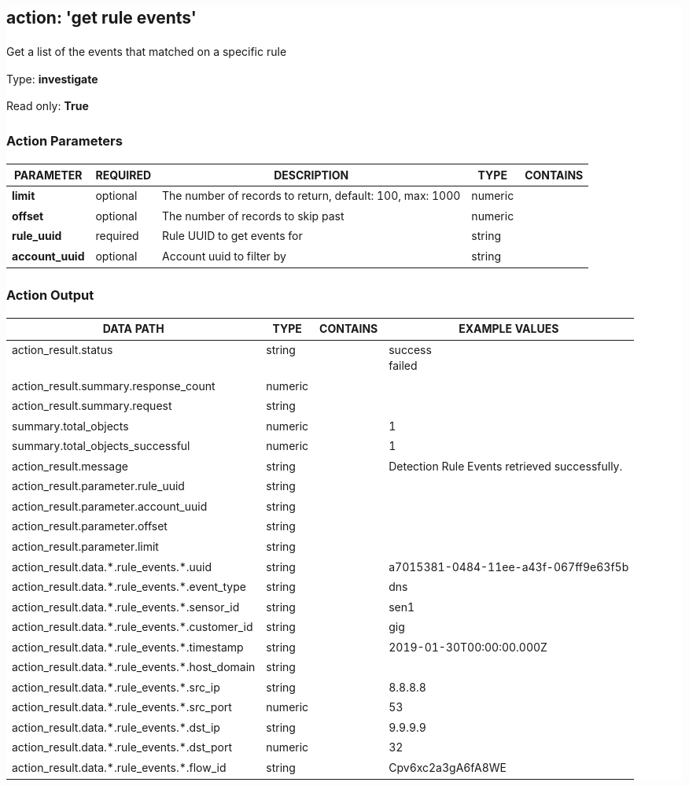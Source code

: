 action: 'get rule events'
-------------------------

Get a list of the events that matched on a specific rule

Type: **investigate**

Read only: **True**

### Action Parameters

| PARAMETER | REQUIRED | DESCRIPTION | TYPE | CONTAINS |
| --- | --- | --- | --- | --- |
| **limit** | optional | The number of records to return, default: 100, max: 1000 | numeric |     |
| **offset** | optional | The number of records to skip past | numeric |     |
| **rule_uuid** | required | Rule UUID to get events for | string |     |
| **account_uuid** | optional | Account uuid to filter by | string |     |

### Action Output

| DATA PATH | TYPE | CONTAINS | EXAMPLE VALUES |
| --- | --- | --- | --- |
| action_result.status | string |     | success  <br>failed |
| action\_result.summary.response\_count | numeric |     |     |
| action_result.summary.request | string |     |     |
| summary.total_objects | numeric |     | 1   |
| summary.total\_objects\_successful | numeric |     | 1   |
| action_result.message | string |     | Detection Rule Events retrieved successfully. |
| action\_result.parameter.rule\_uuid | string |     |     |
| action\_result.parameter.account\_uuid | string |     |     |
| action_result.parameter.offset | string |     |     |
| action_result.parameter.limit | string |     |     |
| action\_result.data.\*.rule\_events.\*.uuid | string |     | a7015381-0484-11ee-a43f-067ff9e63f5b |
| action\_result.data.\*.rule\_events.\*.event_type | string |     | dns |
| action\_result.data.\*.rule\_events.\*.sensor_id | string |     | sen1 |
| action\_result.data.\*.rule\_events.\*.customer_id | string |     | gig |
| action\_result.data.\*.rule\_events.\*.timestamp | string |     | 2019-01-30T00:00:00.000Z |
| action\_result.data.\*.rule\_events.\*.host_domain | string |     |     |
| action\_result.data.\*.rule\_events.\*.src_ip | string |     | 8.8.8.8 |
| action\_result.data.\*.rule\_events.\*.src_port | numeric |     | 53  |
| action\_result.data.\*.rule\_events.\*.dst_ip | string |     | 9.9.9.9 |
| action\_result.data.\*.rule\_events.\*.dst_port | numeric |     | 32  |
| action\_result.data.\*.rule\_events.\*.flow_id | string |     | Cpv6xc2a3gA6fA8WE |
